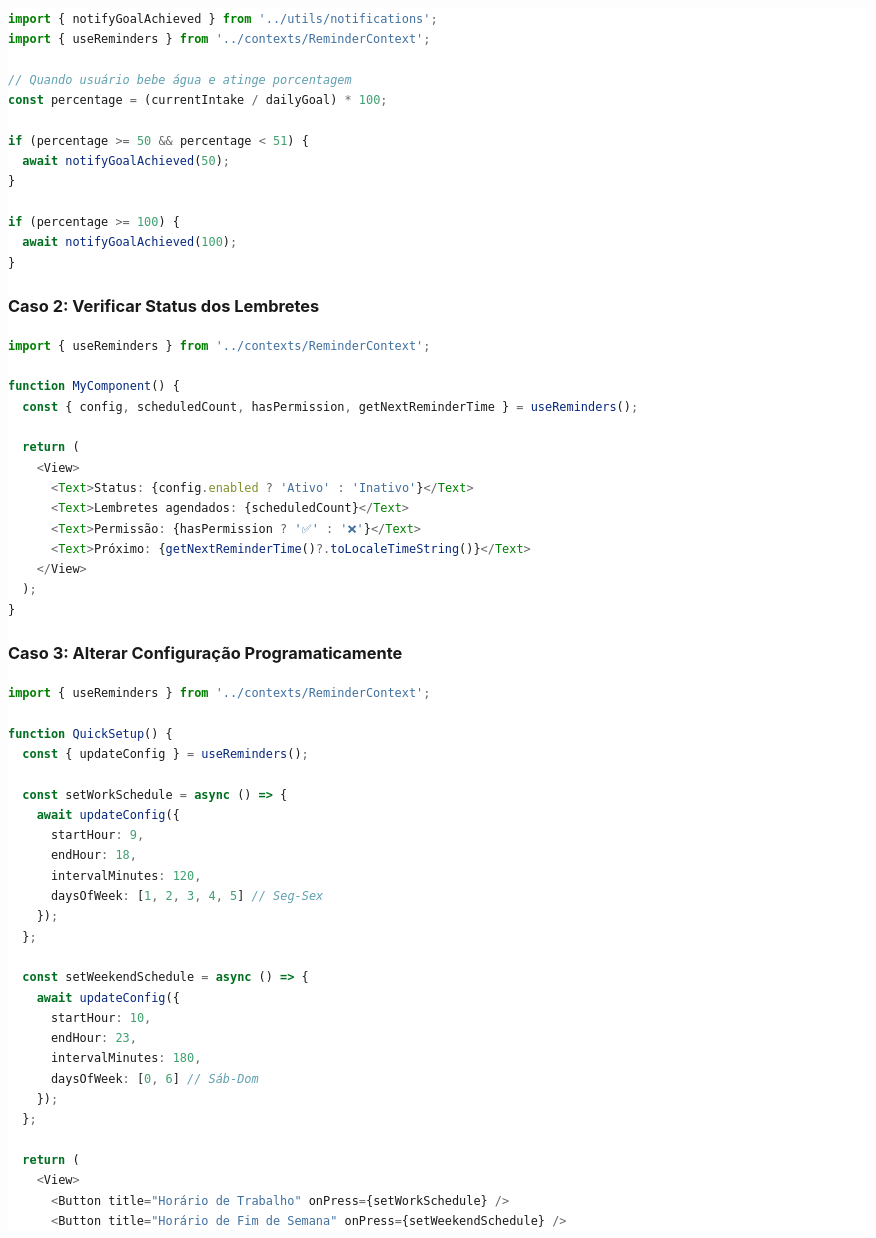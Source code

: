 ```typescript
import { notifyGoalAchieved } from '../utils/notifications';
import { useReminders } from '../contexts/ReminderContext';

// Quando usuário bebe água e atinge porcentagem
const percentage = (currentIntake / dailyGoal) * 100;

if (percentage >= 50 && percentage < 51) {
  await notifyGoalAchieved(50);
}

if (percentage >= 100) {
  await notifyGoalAchieved(100);
}
```

### Caso 2: Verificar Status dos Lembretes

```typescript
import { useReminders } from '../contexts/ReminderContext';

function MyComponent() {
  const { config, scheduledCount, hasPermission, getNextReminderTime } = useReminders();

  return (
    <View>
      <Text>Status: {config.enabled ? 'Ativo' : 'Inativo'}</Text>
      <Text>Lembretes agendados: {scheduledCount}</Text>
      <Text>Permissão: {hasPermission ? '✅' : '❌'}</Text>
      <Text>Próximo: {getNextReminderTime()?.toLocaleTimeString()}</Text>
    </View>
  );
}
```

### Caso 3: Alterar Configuração Programaticamente

```typescript
import { useReminders } from '../contexts/ReminderContext';

function QuickSetup() {
  const { updateConfig } = useReminders();

  const setWorkSchedule = async () => {
    await updateConfig({
      startHour: 9,
      endHour: 18,
      intervalMinutes: 120,
      daysOfWeek: [1, 2, 3, 4, 5] // Seg-Sex
    });
  };

  const setWeekendSchedule = async () => {
    await updateConfig({
      startHour: 10,
      endHour: 23,
      intervalMinutes: 180,
      daysOfWeek: [0, 6] // Sáb-Dom
    });
  };

  return (
    <View>
      <Button title="Horário de Trabalho" onPress={setWorkSchedule} />
      <Button title="Horário de Fim de Semana" onPress={setWeekendSchedule} />
```
